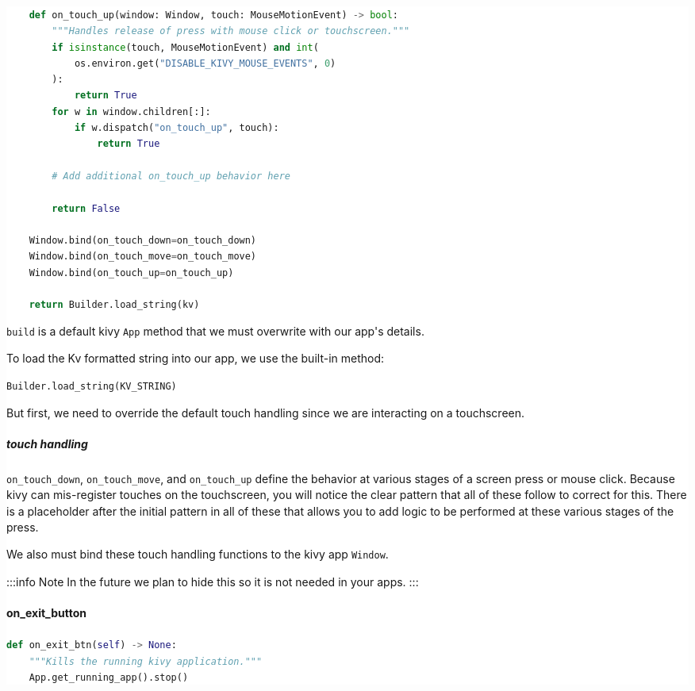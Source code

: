 ```Python
    def on_touch_up(window: Window, touch: MouseMotionEvent) -> bool:
        """Handles release of press with mouse click or touchscreen."""
        if isinstance(touch, MouseMotionEvent) and int(
            os.environ.get("DISABLE_KIVY_MOUSE_EVENTS", 0)
        ):
            return True
        for w in window.children[:]:
            if w.dispatch("on_touch_up", touch):
                return True

        # Add additional on_touch_up behavior here

        return False

    Window.bind(on_touch_down=on_touch_down)
    Window.bind(on_touch_move=on_touch_move)
    Window.bind(on_touch_up=on_touch_up)

    return Builder.load_string(kv)
```


`build` is a default kivy `App` method that we must overwrite with our app's details.

To load the Kv formatted string into our app, we use the built-in method:

```Python
Builder.load_string(KV_STRING)
```

But first, we need to override the default touch handling since we are interacting on a touchscreen.

##### touch handling

`on_touch_down`, `on_touch_move`, and `on_touch_up` define the behavior at various stages of a screen press or mouse click.
Because kivy can mis-register touches on the touchscreen, you will notice the clear pattern that all of these follow to correct for this.
There is a placeholder after the initial pattern in all of these that allows you to add logic to be performed at these various stages of the press.

We also must bind these touch handling functions to the kivy app `Window`.

:::info Note
In the future we plan to hide this so it is not needed in your apps.
:::


#### on_exit_button

```Python
def on_exit_btn(self) -> None:
    """Kills the running kivy application."""
    App.get_running_app().stop()
```
